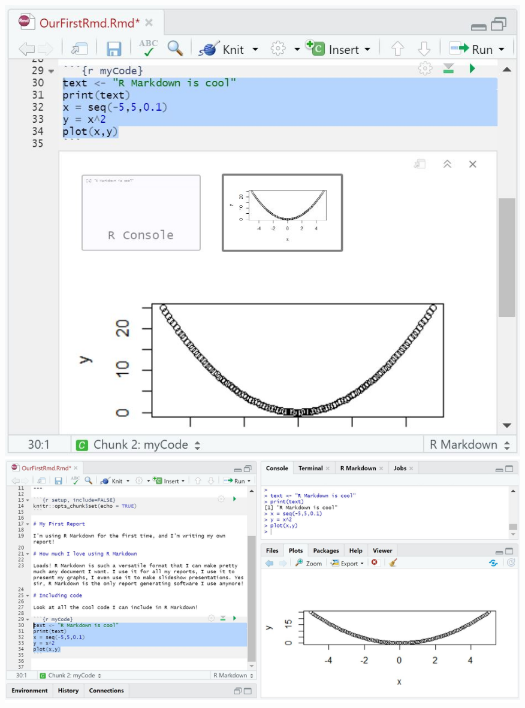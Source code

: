 <img src = "images/output2.jpg" class="column"> </img>
<img src = "images/output3.jpg" class="column"> </img>
<div style="clear: both;">
